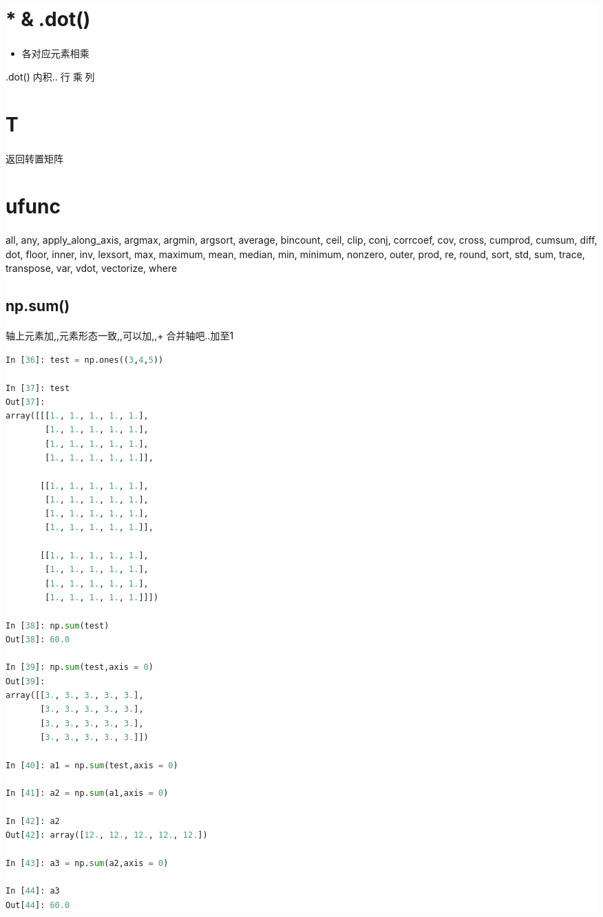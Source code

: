 # * & .dot()
* 各对应元素相乘

.dot() 内积.. 行 乘 列

# T
返回转置矩阵

# ufunc
all, any, apply_along_axis, argmax, argmin, argsort, average, bincount, ceil, clip, conj, corrcoef, cov, cross, cumprod, cumsum, diff, dot, floor, inner, inv, lexsort, max, maximum, mean, median, min, minimum, nonzero, outer, prod, re, round, sort, std, sum, trace, transpose, var, vdot, vectorize, where

## np.sum()
轴上元素加,,元素形态一致,,可以加,,+
合并轴吧..加至1
```python
In [36]: test = np.ones((3,4,5))

In [37]: test
Out[37]:
array([[[1., 1., 1., 1., 1.],
        [1., 1., 1., 1., 1.],
        [1., 1., 1., 1., 1.],
        [1., 1., 1., 1., 1.]],

       [[1., 1., 1., 1., 1.],
        [1., 1., 1., 1., 1.],
        [1., 1., 1., 1., 1.],
        [1., 1., 1., 1., 1.]],

       [[1., 1., 1., 1., 1.],
        [1., 1., 1., 1., 1.],
        [1., 1., 1., 1., 1.],
        [1., 1., 1., 1., 1.]]])

In [38]: np.sum(test)
Out[38]: 60.0

In [39]: np.sum(test,axis = 0)
Out[39]:
array([[3., 3., 3., 3., 3.],
       [3., 3., 3., 3., 3.],
       [3., 3., 3., 3., 3.],
       [3., 3., 3., 3., 3.]])

In [40]: a1 = np.sum(test,axis = 0)

In [41]: a2 = np.sum(a1,axis = 0)

In [42]: a2
Out[42]: array([12., 12., 12., 12., 12.])

In [43]: a3 = np.sum(a2,axis = 0)

In [44]: a3
Out[44]: 60.0
```
